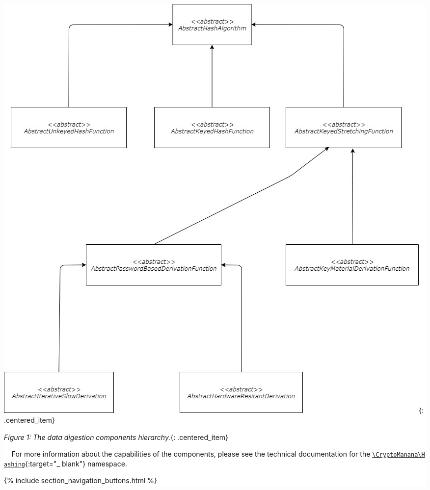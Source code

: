 ![The Hash Function Hierarchy](../images/docs/hashing-hierarchy.jpg "The components' hierarchy"){: .centered_item}

*Figure 1: The data digestion components hierarchy.*{: .centered_item}

&nbsp;&nbsp;&nbsp;&nbsp;For more information about the capabilities of the components, please see the technical
documentation for
the [`\CryptoManana\Hashing`](../api/namespaces/CryptoManana.Hashing.html "The data digestion namespace"){:target="_
blank"} namespace.

{% include section_navigation_buttons.html %}
